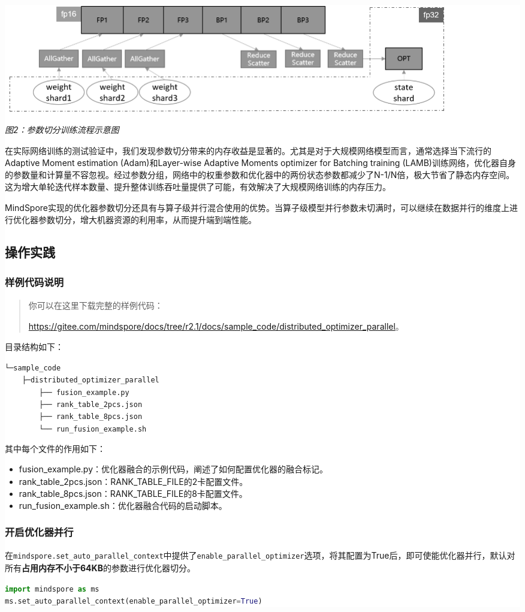 ![image](images/optimizer_parallel_image_1_zh.png)

*图2：参数切分训练流程示意图*

在实际网络训练的测试验证中，我们发现参数切分带来的内存收益是显著的。尤其是对于大规模网络模型而言，通常选择当下流行的Adaptive Moment estimation (Adam)和Layer-wise Adaptive Moments optimizer for Batching training (LAMB)训练网络，优化器自身的参数量和计算量不容忽视。经过参数分组，网络中的权重参数和优化器中的两份状态参数都减少了N-1/N倍，极大节省了静态内存空间。这为增大单轮迭代样本数量、提升整体训练吞吐量提供了可能，有效解决了大规模网络训练的内存压力。

MindSpore实现的优化器参数切分还具有与算子级并行混合使用的优势。当算子级模型并行参数未切满时，可以继续在数据并行的维度上进行优化器参数切分，增大机器资源的利用率，从而提升端到端性能。

## 操作实践

### 样例代码说明

>你可以在这里下载完整的样例代码：
>
><https://gitee.com/mindspore/docs/tree/r2.1/docs/sample_code/distributed_optimizer_parallel>。

目录结构如下：

```text
└─sample_code
    ├─distributed_optimizer_parallel
        ├── fusion_example.py
        ├── rank_table_2pcs.json
        ├── rank_table_8pcs.json
        └── run_fusion_example.sh
```

其中每个文件的作用如下：

- fusion_example.py：优化器融合的示例代码，阐述了如何配置优化器的融合标记。
- rank_table_2pcs.json：RANK_TABLE_FILE的2卡配置文件。
- rank_table_8pcs.json：RANK_TABLE_FILE的8卡配置文件。
- run_fusion_example.sh：优化器融合代码的启动脚本。

### 开启优化器并行

在`mindspore.set_auto_parallel_context`中提供了`enable_parallel_optimizer`选项，将其配置为True后，即可使能优化器并行，默认对所有**占用内存不小于64KB**的参数进行优化器切分。

```python
import mindspore as ms
ms.set_auto_parallel_context(enable_parallel_optimizer=True)
```
